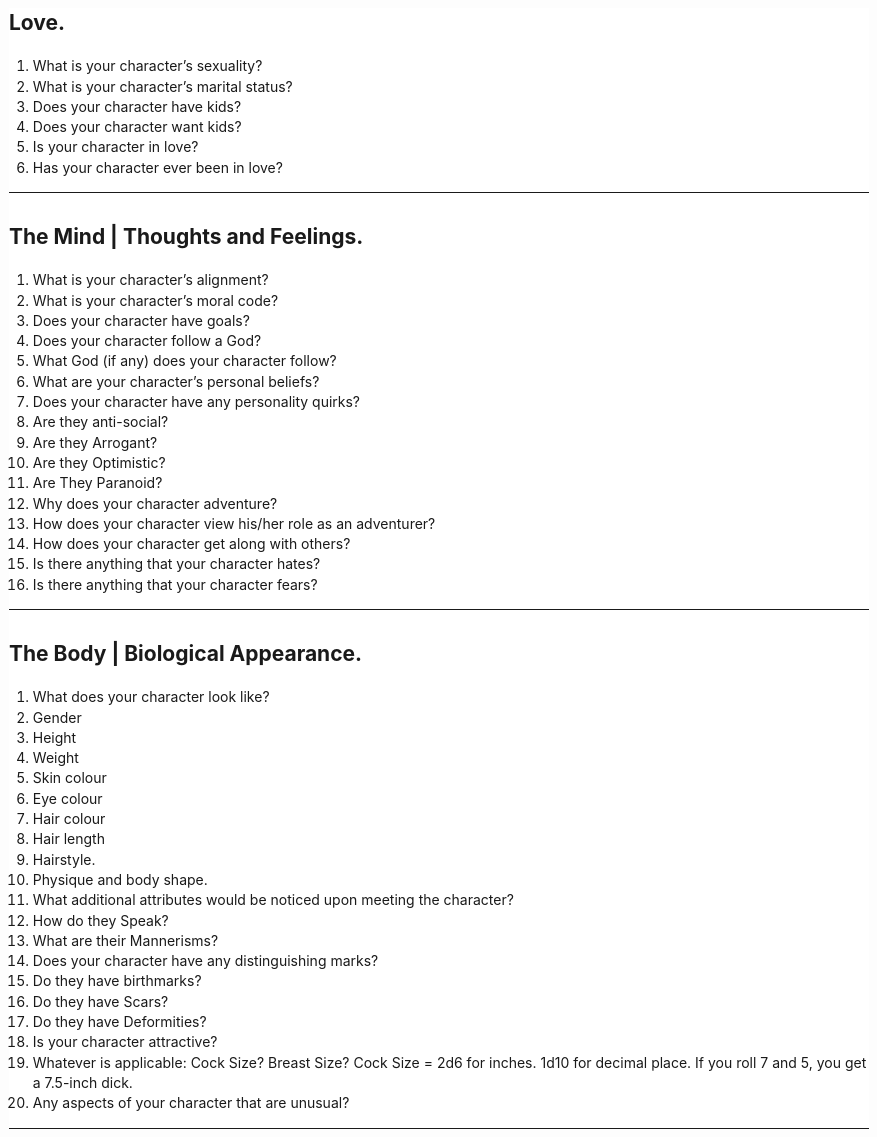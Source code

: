
## Love.

1. What is your character’s sexuality?
2. What is your character’s marital status?
3. Does your character have kids?
4. Does your character want kids?
5. Is your character in love?
6. Has your character ever been in love?

---

## The Mind | Thoughts and Feelings.

1. What is your character’s alignment?
2. What is your character’s moral code?
3. Does your character have goals?
4. Does your character follow a God?
5. What God (if any) does your character follow?
6. What are your character’s personal beliefs?
7. Does your character have any personality quirks?
8. Are they anti-social?
9. Are they Arrogant?
10. Are they Optimistic?
11. Are They Paranoid?
12. Why does your character adventure?
13. How does your character view his/her role as an adventurer?
14. How does your character get along with others?
15. Is there anything that your character hates?
16. Is there anything that your character fears?

---

## The Body | Biological Appearance.

1. What does your character look like?
2. Gender
3. Height
4. Weight
5. Skin colour
6. Eye colour
7. Hair colour
8. Hair length
9. Hairstyle.
10. Physique and body shape.
11. What additional attributes would be noticed upon meeting the character?
12. How do they Speak?
13. What are their Mannerisms?
14. Does your character have any distinguishing marks?
15. Do they have birthmarks?
16. Do they have Scars?
17. Do they have Deformities?
18. Is your character attractive?
19. Whatever is applicable: Cock Size? Breast Size? Cock Size = 2d6 for inches. 1d10 for decimal place. If you roll 7 and 5, you get a 7.5-inch dick.
20. Any aspects of your character that are unusual?

---